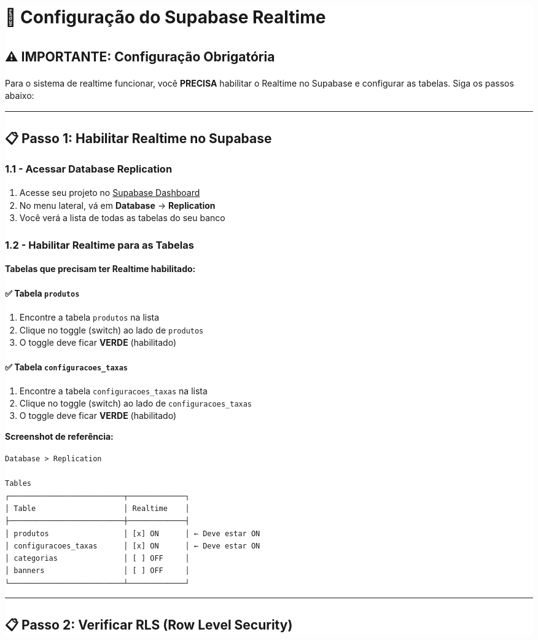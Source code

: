 # 🔧 Configuração do Supabase Realtime

## ⚠️ IMPORTANTE: Configuração Obrigatória

Para o sistema de realtime funcionar, você **PRECISA** habilitar o Realtime no Supabase e configurar as tabelas. Siga os passos abaixo:

---

## 📋 Passo 1: Habilitar Realtime no Supabase

### 1.1 - Acessar Database Replication

1. Acesse seu projeto no [Supabase Dashboard](https://app.supabase.com)
2. No menu lateral, vá em **Database** → **Replication**
3. Você verá a lista de todas as tabelas do seu banco

### 1.2 - Habilitar Realtime para as Tabelas

**Tabelas que precisam ter Realtime habilitado:**

#### ✅ Tabela `produtos`
1. Encontre a tabela `produtos` na lista
2. Clique no toggle (switch) ao lado de `produtos`
3. O toggle deve ficar **VERDE** (habilitado)

#### ✅ Tabela `configuracoes_taxas`
1. Encontre a tabela `configuracoes_taxas` na lista
2. Clique no toggle (switch) ao lado de `configuracoes_taxas`
3. O toggle deve ficar **VERDE** (habilitado)

**Screenshot de referência:**
```
Database > Replication

Tables
┌──────────────────────────┬─────────────┐
│ Table                    │ Realtime    │
├──────────────────────────┼─────────────┤
│ produtos                 │ [x] ON      │ ← Deve estar ON
│ configuracoes_taxas      │ [x] ON      │ ← Deve estar ON
│ categorias               │ [ ] OFF     │
│ banners                  │ [ ] OFF     │
└──────────────────────────┴─────────────┘
```

---

## 📋 Passo 2: Verificar RLS (Row Level Security)
